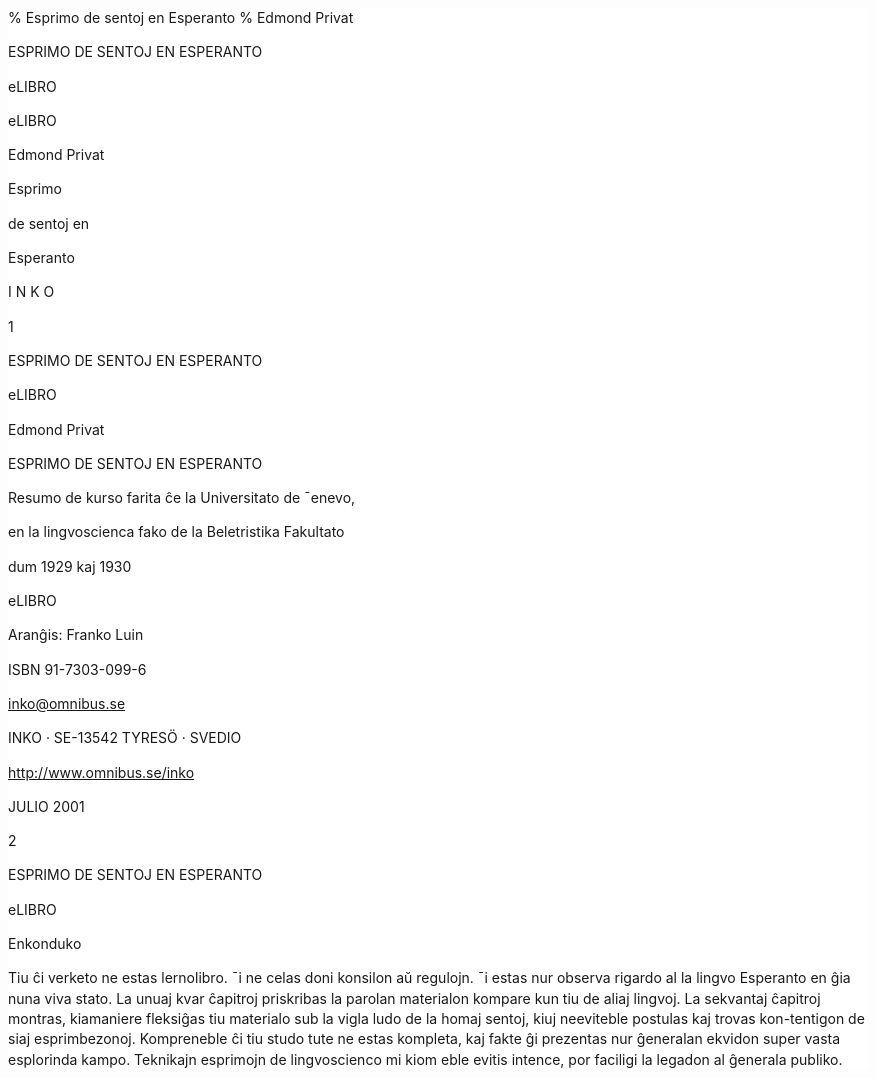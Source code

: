 % Esprimo de sentoj en Esperanto
% Edmond Privat

ESPRIMO DE SENTOJ EN ESPERANTO


eLIBRO

eLIBRO

Edmond Privat

Esprimo

de sentoj en

Esperanto

I N K O

1

ESPRIMO DE SENTOJ EN ESPERANTO

eLIBRO

Edmond Privat

ESPRIMO DE SENTOJ EN ESPERANTO

Resumo de kurso farita ĉe la Universitato de ¯enevo, 

en la lingvoscienca fako de la Beletristika Fakultato

dum 1929 kaj 1930

eLIBRO

Aranĝis: Franko Luin

ISBN 91-7303-099-6

inko@omnibus.se

INKO · SE-13542 TYRESÖ · SVEDIO

http://www.omnibus.se/inko

JULIO 2001

2

ESPRIMO DE SENTOJ EN ESPERANTO

eLIBRO

Enkonduko

Tiu ĉi verketo ne estas lernolibro. ¯i ne celas doni konsilon aŭ regulojn. ¯i estas nur observa rigardo al la lingvo Esperanto en ĝia nuna viva stato. La unuaj kvar ĉapitroj priskribas la parolan materialon kompare kun tiu de aliaj lingvoj. La sekvantaj ĉapitroj montras, kiamaniere fleksiĝas tiu materialo sub la vigla ludo de la homaj sentoj, kiuj neeviteble postulas kaj trovas kon-tentigon de siaj esprimbezonoj. Kompreneble ĉi tiu studo tute ne estas kompleta, kaj fakte ĝi prezentas nur ĝeneralan ekvidon super vasta esplorinda kampo. Teknikajn esprimojn de lingvoscienco mi kiom eble evitis intence, por faciligi la legadon al ĝenerala publiko. 
